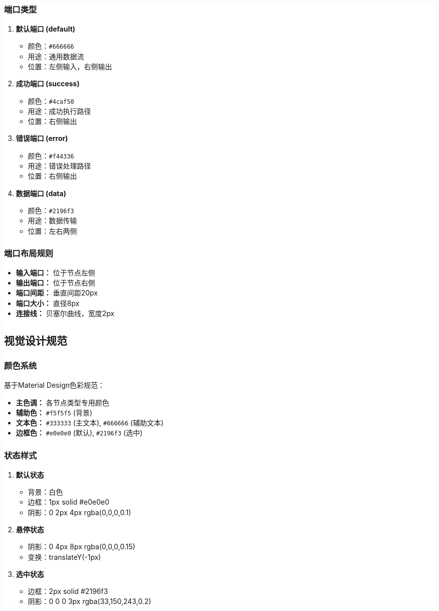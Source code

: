 ### 端口类型

1. **默认端口 (default)**
   - 颜色：`#666666`
   - 用途：通用数据流
   - 位置：左侧输入，右侧输出

2. **成功端口 (success)**
   - 颜色：`#4caf50`
   - 用途：成功执行路径
   - 位置：右侧输出

3. **错误端口 (error)**
   - 颜色：`#f44336`
   - 用途：错误处理路径
   - 位置：右侧输出

4. **数据端口 (data)**
   - 颜色：`#2196f3`
   - 用途：数据传输
   - 位置：左右两侧

### 端口布局规则

- **输入端口：** 位于节点左侧
- **输出端口：** 位于节点右侧
- **端口间距：** 垂直间距20px
- **端口大小：** 直径8px
- **连接线：** 贝塞尔曲线，宽度2px

## 视觉设计规范

### 颜色系统

基于Material Design色彩规范：

- **主色调：** 各节点类型专用颜色
- **辅助色：** `#f5f5f5` (背景)
- **文本色：** `#333333` (主文本), `#666666` (辅助文本)
- **边框色：** `#e0e0e0` (默认), `#2196f3` (选中)

### 状态样式

1. **默认状态**
   - 背景：白色
   - 边框：1px solid #e0e0e0
   - 阴影：0 2px 4px rgba(0,0,0,0.1)

2. **悬停状态**
   - 阴影：0 4px 8px rgba(0,0,0,0.15)
   - 变换：translateY(-1px)

3. **选中状态**
   - 边框：2px solid #2196f3
   - 阴影：0 0 0 3px rgba(33,150,243,0.2)
